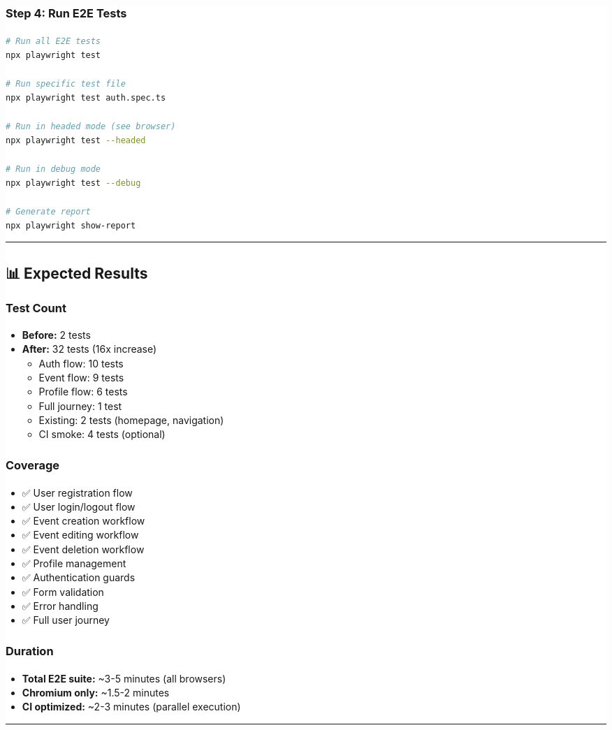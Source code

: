 ### Step 4: Run E2E Tests

```bash
# Run all E2E tests
npx playwright test

# Run specific test file
npx playwright test auth.spec.ts

# Run in headed mode (see browser)
npx playwright test --headed

# Run in debug mode
npx playwright test --debug

# Generate report
npx playwright show-report
```

---

## 📊 Expected Results

### Test Count
- **Before:** 2 tests
- **After:** 32 tests (16x increase)
  - Auth flow: 10 tests
  - Event flow: 9 tests
  - Profile flow: 6 tests
  - Full journey: 1 test
  - Existing: 2 tests (homepage, navigation)
  - CI smoke: 4 tests (optional)

### Coverage
- ✅ User registration flow
- ✅ User login/logout flow
- ✅ Event creation workflow
- ✅ Event editing workflow
- ✅ Event deletion workflow
- ✅ Profile management
- ✅ Authentication guards
- ✅ Form validation
- ✅ Error handling
- ✅ Full user journey

### Duration
- **Total E2E suite:** ~3-5 minutes (all browsers)
- **Chromium only:** ~1.5-2 minutes
- **CI optimized:** ~2-3 minutes (parallel execution)

---